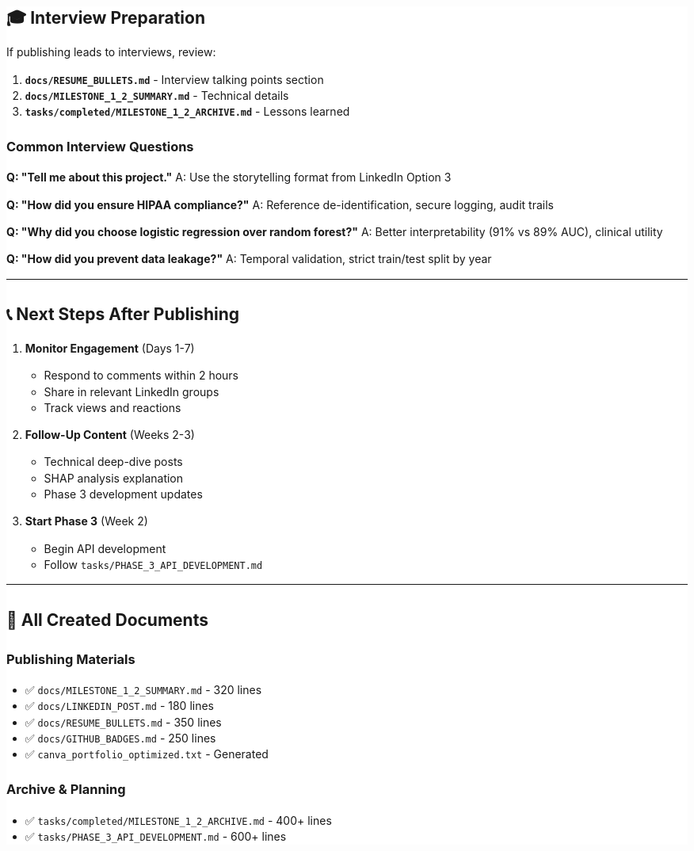 
## 🎓 Interview Preparation

If publishing leads to interviews, review:

1. **`docs/RESUME_BULLETS.md`** - Interview talking points section
2. **`docs/MILESTONE_1_2_SUMMARY.md`** - Technical details
3. **`tasks/completed/MILESTONE_1_2_ARCHIVE.md`** - Lessons learned

### Common Interview Questions

**Q: "Tell me about this project."**
A: Use the storytelling format from LinkedIn Option 3

**Q: "How did you ensure HIPAA compliance?"**
A: Reference de-identification, secure logging, audit trails

**Q: "Why did you choose logistic regression over random forest?"**
A: Better interpretability (91% vs 89% AUC), clinical utility

**Q: "How did you prevent data leakage?"**
A: Temporal validation, strict train/test split by year

---

## 📞 Next Steps After Publishing

1. **Monitor Engagement** (Days 1-7)
   - Respond to comments within 2 hours
   - Share in relevant LinkedIn groups
   - Track views and reactions

2. **Follow-Up Content** (Weeks 2-3)
   - Technical deep-dive posts
   - SHAP analysis explanation
   - Phase 3 development updates

3. **Start Phase 3** (Week 2)
   - Begin API development
   - Follow `tasks/PHASE_3_API_DEVELOPMENT.md`

---

## 📄 All Created Documents

### Publishing Materials
- ✅ `docs/MILESTONE_1_2_SUMMARY.md` - 320 lines
- ✅ `docs/LINKEDIN_POST.md` - 180 lines
- ✅ `docs/RESUME_BULLETS.md` - 350 lines
- ✅ `docs/GITHUB_BADGES.md` - 250 lines
- ✅ `canva_portfolio_optimized.txt` - Generated

### Archive & Planning
- ✅ `tasks/completed/MILESTONE_1_2_ARCHIVE.md` - 400+ lines
- ✅ `tasks/PHASE_3_API_DEVELOPMENT.md` - 600+ lines
